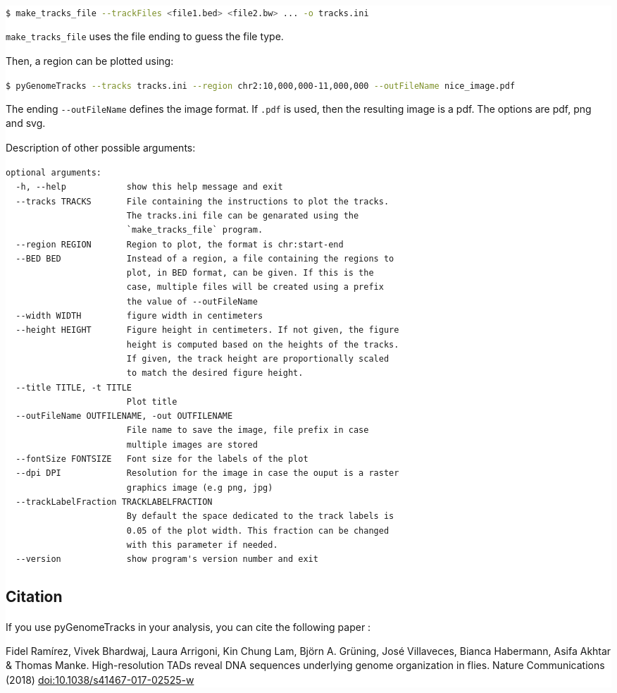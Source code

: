 ```bash
$ make_tracks_file --trackFiles <file1.bed> <file2.bw> ... -o tracks.ini
```

`make_tracks_file` uses the file ending to guess the file type.

Then, a region can be plotted using:

```bash
$ pyGenomeTracks --tracks tracks.ini --region chr2:10,000,000-11,000,000 --outFileName nice_image.pdf
```

The ending `--outFileName` defines the image format. If `.pdf` is used, then the resulting image is a pdf. The options are pdf, png and svg.

Description of other possible arguments:

``` text
optional arguments:
  -h, --help            show this help message and exit
  --tracks TRACKS       File containing the instructions to plot the tracks.
                        The tracks.ini file can be genarated using the
                        `make_tracks_file` program.
  --region REGION       Region to plot, the format is chr:start-end
  --BED BED             Instead of a region, a file containing the regions to
                        plot, in BED format, can be given. If this is the
                        case, multiple files will be created using a prefix
                        the value of --outFileName
  --width WIDTH         figure width in centimeters
  --height HEIGHT       Figure height in centimeters. If not given, the figure
                        height is computed based on the heights of the tracks.
                        If given, the track height are proportionally scaled
                        to match the desired figure height.
  --title TITLE, -t TITLE
                        Plot title
  --outFileName OUTFILENAME, -out OUTFILENAME
                        File name to save the image, file prefix in case
                        multiple images are stored
  --fontSize FONTSIZE   Font size for the labels of the plot
  --dpi DPI             Resolution for the image in case the ouput is a raster
                        graphics image (e.g png, jpg)
  --trackLabelFraction TRACKLABELFRACTION
                        By default the space dedicated to the track labels is
                        0.05 of the plot width. This fraction can be changed
                        with this parameter if needed.
  --version             show program's version number and exit
```

Citation
---------
If you use pyGenomeTracks in your analysis, you can cite the following paper :

Fidel Ramírez, Vivek Bhardwaj, Laura Arrigoni, Kin Chung Lam, Björn A. Grüning, José Villaveces, Bianca Habermann, Asifa Akhtar & Thomas Manke. High-resolution TADs reveal DNA sequences underlying genome organization in flies. Nature Communications (2018) [doi:10.1038/s41467-017-02525-w](https://www.nature.com/articles/s41467-017-02525-w)
